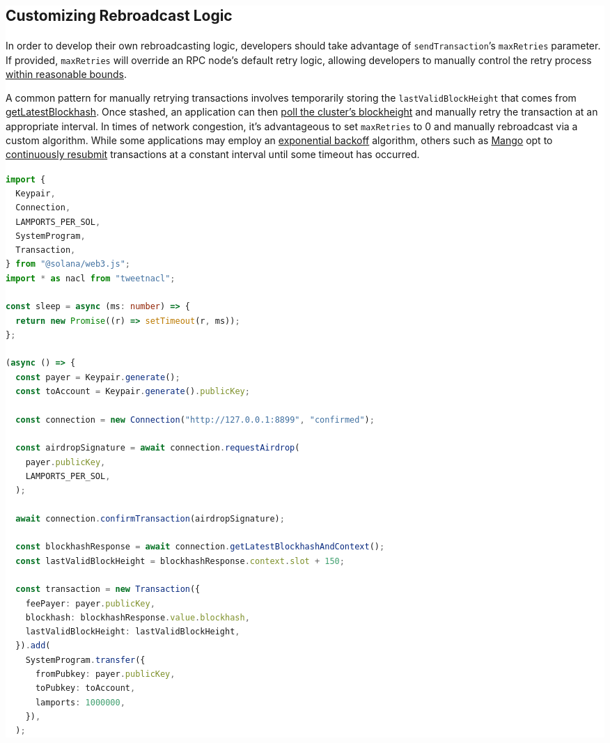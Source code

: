 ## Customizing Rebroadcast Logic

In order to develop their own rebroadcasting logic, developers should take
advantage of `sendTransaction`’s `maxRetries` parameter. If provided,
`maxRetries` will override an RPC node’s default retry logic, allowing
developers to manually control the retry process
[within reasonable bounds](https://github.com/solana-labs/solana/blob/98707baec2385a4f7114d2167ef6dfb1406f954f/validator/src/main.rs#L1258-L1274).

A common pattern for manually retrying transactions involves temporarily storing
the `lastValidBlockHeight` that comes from
[getLatestBlockhash](../developing/clients/jsonrpc-api#getlatestblockhash).
Once stashed, an application can then
[poll the cluster’s blockheight](../developing/clients/jsonrpc-api#getblockheight)
and manually retry the transaction at an appropriate interval. In times of
network congestion, it’s advantageous to set `maxRetries` to 0 and manually
rebroadcast via a custom algorithm. While some applications may employ an
[exponential backoff](https://en.wikipedia.org/wiki/Exponential_backoff)
algorithm, others such as [Mango](https://www.mango.markets/) opt to
[continuously resubmit](https://github.com/blockworks-foundation/mango-ui/blob/b6abfc6c13b71fc17ebbe766f50b8215fa1ec54f/src/utils/send.tsx#L713)
transactions at a constant interval until some timeout has occurred.

```ts
import {
  Keypair,
  Connection,
  LAMPORTS_PER_SOL,
  SystemProgram,
  Transaction,
} from "@solana/web3.js";
import * as nacl from "tweetnacl";

const sleep = async (ms: number) => {
  return new Promise((r) => setTimeout(r, ms));
};

(async () => {
  const payer = Keypair.generate();
  const toAccount = Keypair.generate().publicKey;

  const connection = new Connection("http://127.0.0.1:8899", "confirmed");

  const airdropSignature = await connection.requestAirdrop(
    payer.publicKey,
    LAMPORTS_PER_SOL,
  );

  await connection.confirmTransaction(airdropSignature);

  const blockhashResponse = await connection.getLatestBlockhashAndContext();
  const lastValidBlockHeight = blockhashResponse.context.slot + 150;

  const transaction = new Transaction({
    feePayer: payer.publicKey,
    blockhash: blockhashResponse.value.blockhash,
    lastValidBlockHeight: lastValidBlockHeight,
  }).add(
    SystemProgram.transfer({
      fromPubkey: payer.publicKey,
      toPubkey: toAccount,
      lamports: 1000000,
    }),
  );
```